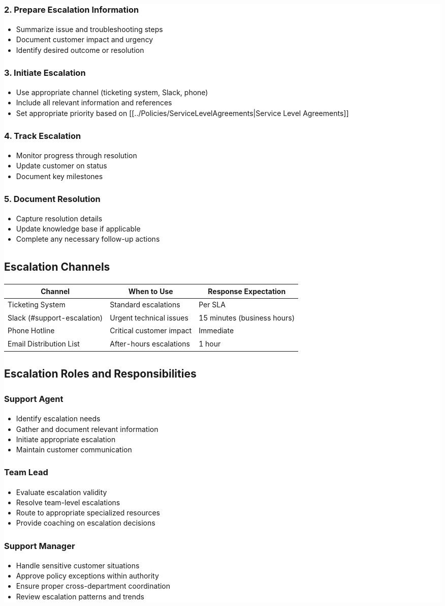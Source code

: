 ### 2. Prepare Escalation Information
- Summarize issue and troubleshooting steps
- Document customer impact and urgency
- Identify desired outcome or resolution

### 3. Initiate Escalation
- Use appropriate channel (ticketing system, Slack, phone)
- Include all relevant information and references
- Set appropriate priority based on [[../Policies/ServiceLevelAgreements|Service Level Agreements]]

### 4. Track Escalation
- Monitor progress through resolution
- Update customer on status
- Document key milestones

### 5. Document Resolution
- Capture resolution details
- Update knowledge base if applicable
- Complete any necessary follow-up actions

## Escalation Channels

| Channel | When to Use | Response Expectation |
|---------|-------------|----------------------|
| Ticketing System | Standard escalations | Per SLA |
| Slack (#support-escalation) | Urgent technical issues | 15 minutes (business hours) |
| Phone Hotline | Critical customer impact | Immediate |
| Email Distribution List | After-hours escalations | 1 hour |

## Escalation Roles and Responsibilities

### Support Agent
- Identify escalation needs
- Gather and document relevant information
- Initiate appropriate escalation
- Maintain customer communication

### Team Lead
- Evaluate escalation validity
- Resolve team-level escalations
- Route to appropriate specialized resources
- Provide coaching on escalation decisions

### Support Manager
- Handle sensitive customer situations
- Approve policy exceptions within authority
- Ensure proper cross-department coordination
- Review escalation patterns and trends
